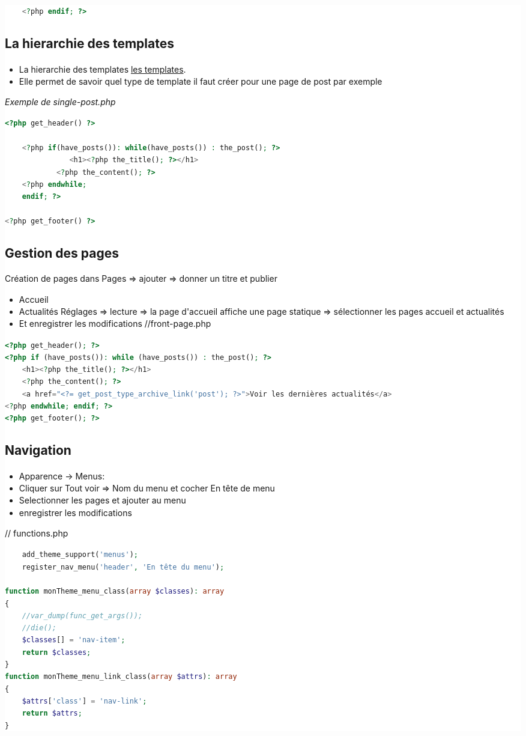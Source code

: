 ```php
    <?php endif; ?>

```
## La hierarchie des templates
- La hierarchie des templates [les templates](https://developer.wordpress.org/themes/basics/template-hierarchy/).
- Elle permet de savoir quel type de template il faut créer pour une page de post par exemple

_Exemple de single-post.php_
```php
<?php get_header() ?>

    <?php if(have_posts()): while(have_posts()) : the_post(); ?>
               <h1><?php the_title(); ?></h1>
            <?php the_content(); ?>
    <?php endwhile;
    endif; ?>
    
<?php get_footer() ?>
```
## Gestion des pages
Création de pages dans Pages => ajouter => donner un titre et publier
- Accueil
- Actualités
Réglages => lecture => la page d'accueil affiche une page statique 
    => sélectionner les pages accueil et actualités
- Et enregistrer les modifications
//front-page.php
```php
<?php get_header(); ?>
<?php if (have_posts()): while (have_posts()) : the_post(); ?>
    <h1><?php the_title(); ?></h1>
    <?php the_content(); ?>
    <a href="<?= get_post_type_archive_link('post'); ?>">Voir les dernières actualités</a>
<?php endwhile; endif; ?>
<?php get_footer(); ?>

```

## Navigation
- Apparence -> Menus:
- Cliquer sur Tout voir => Nom du menu et cocher En tête de menu
- Selectionner les pages et ajouter au menu
- enregistrer les modifications

// functions.php
```php
    add_theme_support('menus');
    register_nav_menu('header', 'En tête du menu');

function monTheme_menu_class(array $classes): array
{
    //var_dump(func_get_args());
    //die();
    $classes[] = 'nav-item';
    return $classes;
}
function monTheme_menu_link_class(array $attrs): array
{
    $attrs['class'] = 'nav-link';
    return $attrs;
}
```